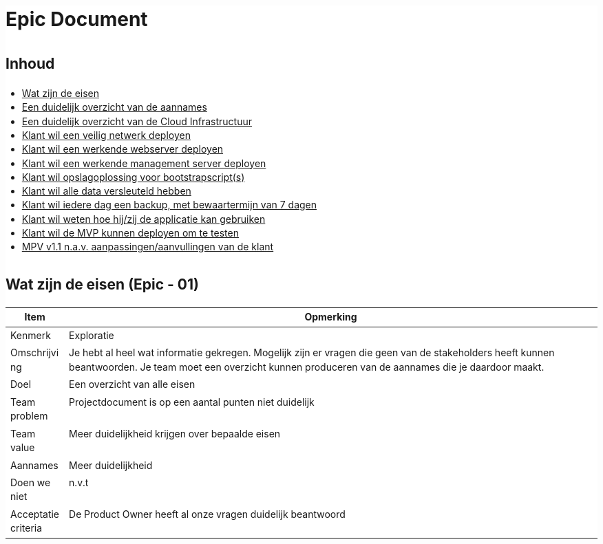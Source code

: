 # Epic Document

## Inhoud
- [Wat zijn de eisen](https://github.com/techgrounds/cloud-6-repo-Rithmatist/blob/main/Project/Epic%20Document.md#wat-zijn-de-eisen-epic---01)
- [Een duidelijk overzicht van de aannames](https://github.com/techgrounds/cloud-6-repo-Rithmatist/blob/main/Project/Epic%20Document.md#een-duidelijk-overzicht-van-de-aannames-epic---02)
- [Een duidelijk overzicht van de Cloud Infrastructuur](https://github.com/techgrounds/cloud-6-repo-Rithmatist/blob/main/Project/Epic%20Document.md#een-duidelijk-overzicht-van-de-cloud-infrastructuur-epic---03)
- [Klant wil een veilig netwerk deployen](https://github.com/techgrounds/cloud-6-repo-Rithmatist/blob/main/Project/Epic%20Document.md#klant-wil-een-veilig-netwerk-deployen-epic---04)
- [Klant wil een werkende webserver deployen](https://github.com/techgrounds/cloud-6-repo-Rithmatist/blob/main/Project/Epic%20Document.md#klant-wil-een-werkende-webserver-deployen-epic---05)
- [Klant wil een werkende management server deployen](https://github.com/techgrounds/cloud-6-repo-Rithmatist/blob/main/Project/Epic%20Document.md#klant-wil-een-werkende-management-server-deployen-epic---06)
- [Klant wil opslagoplossing voor bootstrapscript(s)](https://github.com/techgrounds/cloud-6-repo-Rithmatist/blob/main/Project/Epic%20Document.md#klant-wil-opslagoplossing-voor-bootstrapscripts-epic---07)
- [Klant wil alle data versleuteld hebben](https://github.com/techgrounds/cloud-6-repo-Rithmatist/blob/main/Project/Epic%20Document.md#klant-wil-alle-data-versleuteld-hebben-epic---08)
- [Klant wil iedere dag een backup, met bewaartermijn van 7 dagen](https://github.com/techgrounds/cloud-6-repo-Rithmatist/blob/main/Project/Epic%20Document.md#klant-wil-iedere-dag-een-backup-met-bewaartermijn-van-7-dagen-epic---09)
- [Klant wil weten hoe hij/zij de applicatie kan gebruiken](https://github.com/techgrounds/cloud-6-repo-Rithmatist/blob/main/Project/Epic%20Document.md#klant-wil-weten-hoe-hijzij-de-applicatie-kan-gebruiken-epic---10)
- [Klant wil de MVP kunnen deployen om te testen](https://github.com/techgrounds/cloud-6-repo-Rithmatist/blob/main/Project/Epic%20Document.md#klant-wil-de-mvp-kunnen-deployen-om-te-testen-epic---11)
- [MPV v1.1 n.a.v. aanpassingen/aanvullingen van de klant]()

## Wat zijn de eisen (Epic - 01)
| Item                | Opmerking                                                                                                                                                                                                    |
| ------------------- | ------------------------------------------------------------------------------------------------------------------------------------------------------------------------------------------------------------ |
| Kenmerk             | Exploratie                                                                                                                                                                                                   |
| Omschrijving        | Je hebt al heel wat informatie gekregen. Mogelijk zijn er vragen die geen van de stakeholders heeft kunnen beantwoorden. Je team moet een overzicht kunnen produceren van de aannames die je daardoor maakt. |
| Doel                | Een overzicht van alle eisen                                                                                                                                                                    |
| Team problem        | Projectdocument is op een aantal punten niet duidelijk                                                                                                                                                       |
| Team value          | Meer duidelijkheid krijgen over bepaalde eisen                                                                                                                                             |
| Aannames            | Meer duidelijkheid                                                                                                                                                         |
| Doen we niet        | n.v.t                                                                                                                                                                 |
| Acceptatie criteria | De Product Owner heeft al onze vragen duidelijk beantwoord                                                                                                                                      |
